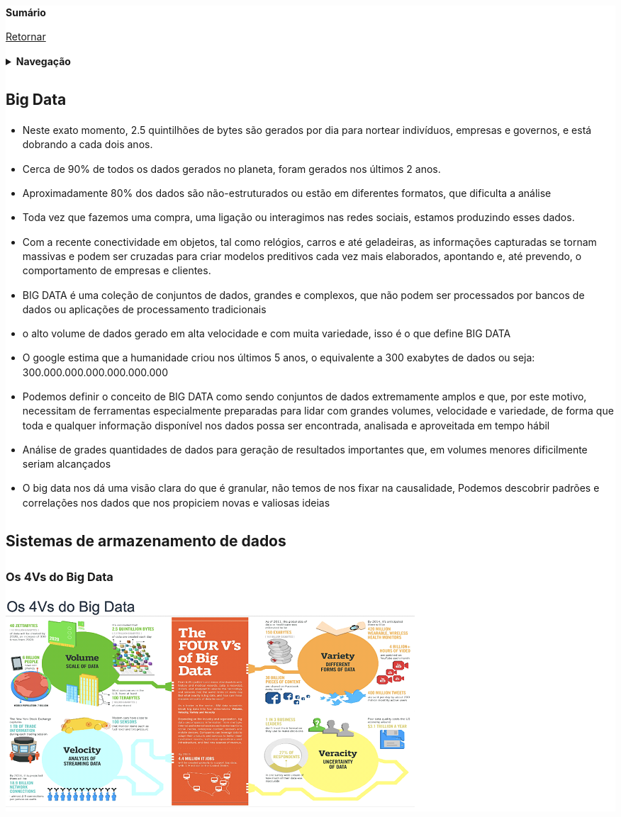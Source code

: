 **Sumário**

[Retornar](https://github.com/lucasbergamo/Compass_UOL_data_engineering)

<details><summary><strong>Navegação</strong></summary></details>

## Big Data

- Neste exato momento, 2.5 quintilhões de bytes são gerados por dia para nortear indivíduos, empresas e governos, e está dobrando a cada dois anos.

- Cerca de 90% de todos os dados gerados no planeta, foram gerados nos últimos 2 anos.

- Aproximadamente 80% dos dados são não-estruturados ou estão em diferentes formatos, que dificulta a análise

- Toda vez que fazemos uma compra, uma ligação ou interagimos nas redes sociais, estamos produzindo esses dados.

- Com a recente conectividade em objetos, tal como relógios, carros e até geladeiras, as informações capturadas se tornam massivas e podem ser cruzadas para criar modelos preditivos cada vez mais elaborados, apontando e, até prevendo, o comportamento de empresas e clientes.

- BIG DATA é uma coleção de conjuntos de dados, grandes e complexos, que não podem ser processados por bancos de dados ou aplicações de processamento tradicionais

- o alto volume de dados gerado em alta velocidade e com muita variedade, isso é o que define BIG DATA

- O google estima que a humanidade criou nos últimos 5 anos, o equivalente a 300 exabytes de dados ou seja: 300.000.000.000.000.000.000

- Podemos definir o conceito de BIG DATA como sendo conjuntos de dados extremamente amplos e que, por este motivo, necessitam de ferramentas especialmente preparadas para lidar com grandes volumes, velocidade e variedade, de forma que toda e qualquer informação disponível nos dados possa ser encontrada, analisada e aproveitada em tempo hábil

- Análise de grades quantidades de dados para geração de resultados importantes que, em volumes menores dificilmente seriam alcançados

- O big data nos dá uma visão clara do que é granular, não temos de nos fixar na causalidade, Podemos descobrir padrões e correlações nos dados que nos propiciem novas e valiosas ideias

## Sistemas de armazenamento de dados

### Os 4Vs do Big Data 

![4Vs Big Data](img/1_4vs.png)
